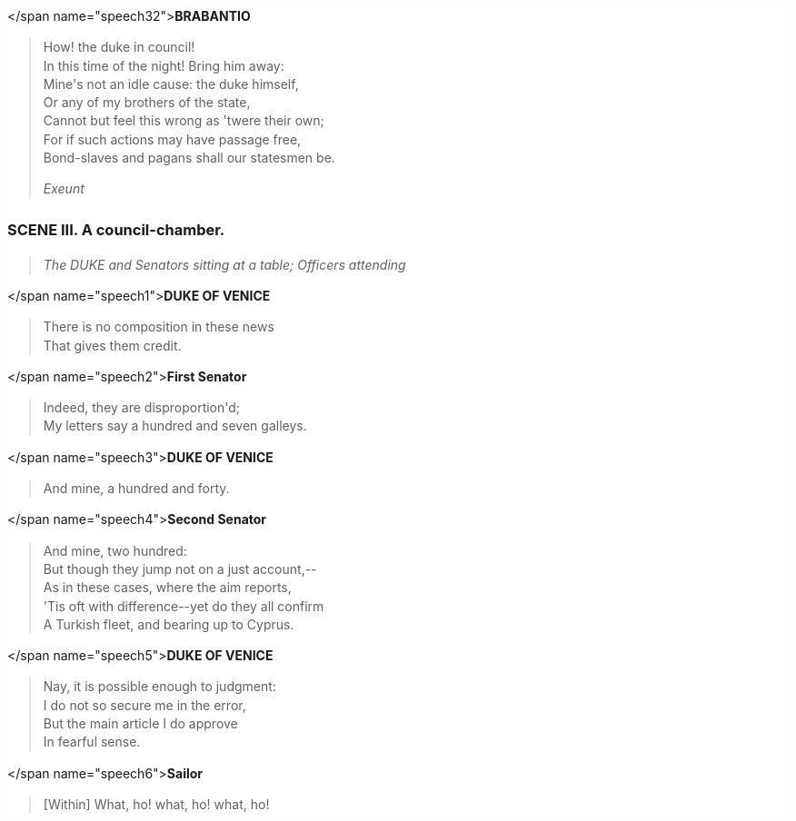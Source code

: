 </span name="speech32"><b>BRABANTIO</b></span>
<blockquote>
</span name="1.2.111">How! the duke in council!</span><br>
</span name="1.2.112">In this time of the night! Bring him away:</span><br>
</span name="1.2.113">Mine's not an idle cause: the duke himself,</span><br>
</span name="1.2.114">Or any of my brothers of the state,</span><br>
</span name="1.2.115">Cannot but feel this wrong as 'twere their own;</span><br>
</span name="1.2.116">For if such actions may have passage free,</span><br>
</span name="1.2.117">Bond-slaves and pagans shall our statesmen be.</span><br>
<p><i>Exeunt</i></p>
</blockquote>
<h3>SCENE III. A council-chamber.</h3>
<p></p><blockquote>
<i>The DUKE and Senators sitting at a table; Officers attending</i>
</blockquote>

</span name="speech1"><b>DUKE OF VENICE</b></span>
<blockquote>
</span name="1.3.1">There is no composition in these news</span><br>
</span name="1.3.2">That gives them credit.</span><br>
</blockquote>

</span name="speech2"><b>First Senator</b></span>
<blockquote>
</span name="1.3.3">Indeed, they are disproportion'd;</span><br>
</span name="1.3.4">My letters say a hundred and seven galleys.</span><br>
</blockquote>

</span name="speech3"><b>DUKE OF VENICE</b></span>
<blockquote>
</span name="1.3.5">And mine, a hundred and forty.</span><br>
</blockquote>

</span name="speech4"><b>Second Senator</b></span>
<blockquote>
</span name="1.3.6">And mine, two hundred:</span><br>
</span name="1.3.7">But though they jump not on a just account,--</span><br>
</span name="1.3.8">As in these cases, where the aim reports,</span><br>
</span name="1.3.9">'Tis oft with difference--yet do they all confirm</span><br>
</span name="1.3.10">A Turkish fleet, and bearing up to Cyprus.</span><br>
</blockquote>

</span name="speech5"><b>DUKE OF VENICE</b></span>
<blockquote>
</span name="1.3.11">Nay, it is possible enough to judgment:</span><br>
</span name="1.3.12">I do not so secure me in the error,</span><br>
</span name="1.3.13">But the main article I do approve</span><br>
</span name="1.3.14">In fearful sense.</span><br>
</blockquote>

</span name="speech6"><b>Sailor</b></span>
<blockquote>
</span name="1.3.15">[Within]  What, ho! what, ho! what, ho!</span><br>
</blockquote>
